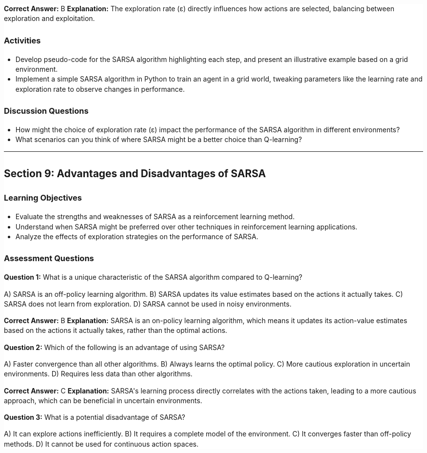 **Correct Answer:** B
**Explanation:** The exploration rate (ε) directly influences how actions are selected, balancing between exploration and exploitation.

### Activities
- Develop pseudo-code for the SARSA algorithm highlighting each step, and present an illustrative example based on a grid environment.
- Implement a simple SARSA algorithm in Python to train an agent in a grid world, tweaking parameters like the learning rate and exploration rate to observe changes in performance.

### Discussion Questions
- How might the choice of exploration rate (ε) impact the performance of the SARSA algorithm in different environments?
- What scenarios can you think of where SARSA might be a better choice than Q-learning?

---

## Section 9: Advantages and Disadvantages of SARSA

### Learning Objectives
- Evaluate the strengths and weaknesses of SARSA as a reinforcement learning method.
- Understand when SARSA might be preferred over other techniques in reinforcement learning applications.
- Analyze the effects of exploration strategies on the performance of SARSA.

### Assessment Questions

**Question 1:** What is a unique characteristic of the SARSA algorithm compared to Q-learning?

  A) SARSA is an off-policy learning algorithm.
  B) SARSA updates its value estimates based on the actions it actually takes.
  C) SARSA does not learn from exploration.
  D) SARSA cannot be used in noisy environments.

**Correct Answer:** B
**Explanation:** SARSA is an on-policy learning algorithm, which means it updates its action-value estimates based on the actions it actually takes, rather than the optimal actions.

**Question 2:** Which of the following is an advantage of using SARSA?

  A) Faster convergence than all other algorithms.
  B) Always learns the optimal policy.
  C) More cautious exploration in uncertain environments.
  D) Requires less data than other algorithms.

**Correct Answer:** C
**Explanation:** SARSA's learning process directly correlates with the actions taken, leading to a more cautious approach, which can be beneficial in uncertain environments.

**Question 3:** What is a potential disadvantage of SARSA?

  A) It can explore actions inefficiently.
  B) It requires a complete model of the environment.
  C) It converges faster than off-policy methods.
  D) It cannot be used for continuous action spaces.
